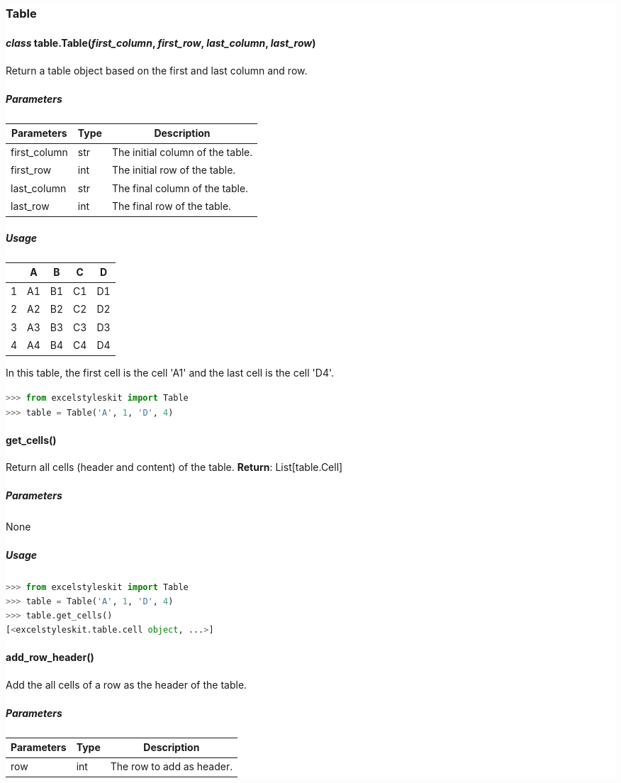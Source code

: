 ### Table
#### *class* table.Table(*first_column*, *first_row*, *last_column*, *last_row*)
Return a table object based on the first and last column and row.

##### Parameters
| Parameters    | Type | Description                      |
| ------------- | ---- | -------------------------------- |
| first_column  | str  | The initial column of the table. |
| first_row     | int  | The initial row of the table.    |
| last_column   | str  | The final column of the table.   |
| last_row      | int  | The final row of the table.      |

##### Usage
|   |   A  |   B  |   C  |   D  | 
|---|------|------|------|------|
| 1 |  A1  |  B1  |  C1  |  D1  | 
| 2 |  A2  |  B2  |  C2  |  D2  |
| 3 |  A3  |  B3  |  C3  |  D3  |
| 4 |  A4  |  B4  |  C4  |  D4  |


In this table, the first cell is the cell 'A1' and the last cell is the cell 'D4'.

```python
>>> from excelstyleskit import Table
>>> table = Table('A', 1, 'D', 4)
```

#### get_cells()
Return all cells (header and content) of the table.
**Return**: List[table.Cell]

##### Parameters
None

##### Usage
```python
>>> from excelstyleskit import Table
>>> table = Table('A', 1, 'D', 4)
>>> table.get_cells()
[<excelstyleskit.table.cell object, ...>]
```

#### add_row_header()
Add the all cells of a row as the header of the table.

##### Parameters
| Parameters | Type | Description             |
| ---------- | ---- | ----------------------- |
| row        | int  | The row to add as header.|
